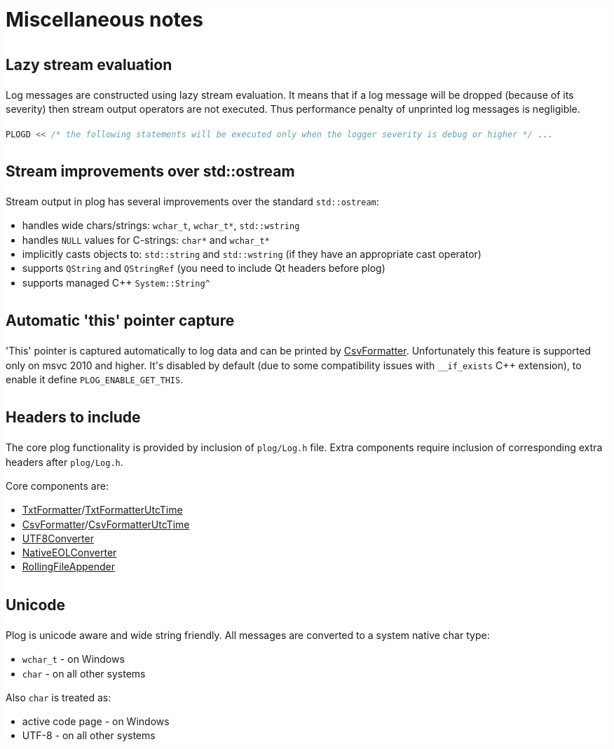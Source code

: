 # Miscellaneous notes

## Lazy stream evaluation
Log messages are constructed using lazy stream evaluation. It means that if a log message will be dropped (because of its severity) then stream output operators are not executed. Thus performance penalty of unprinted log messages is negligible.

```cpp
PLOGD << /* the following statements will be executed only when the logger severity is debug or higher */ ...
```

## Stream improvements over std::ostream
Stream output in plog has several improvements over the standard `std::ostream`:

- handles wide chars/strings: `wchar_t`, `wchar_t*`, `std::wstring`
- handles `NULL` values for C-strings: `char*` and `wchar_t*`
- implicitly casts objects to: `std::string` and `std::wstring` (if they have an appropriate cast operator)
- supports `QString` and `QStringRef` (you need to include Qt headers before plog)
- supports managed C++ `System::String^`

## Automatic 'this' pointer capture
'This' pointer is captured automatically to log data and can be printed by [CsvFormatter](#csvformatter). Unfortunately this feature is supported only on msvc 2010 and higher. It's disabled by default (due to some compatibility issues with `__if_exists` C++ extension), to enable it define `PLOG_ENABLE_GET_THIS`.

## Headers to include
The core plog functionality is provided by inclusion of `plog/Log.h` file. Extra components require inclusion of corresponding extra headers after `plog/Log.h`.

Core components are:
- [TxtFormatter](#txtformatter)/[TxtFormatterUtcTime](#txtformatterutctime)
- [CsvFormatter](#csvformatter)/[CsvFormatterUtcTime](#csvformatterutctime)
- [UTF8Converter](#utf8converter)
- [NativeEOLConverter](#nativeeolconverter)
- [RollingFileAppender](#rollingfileappender)

## Unicode
Plog is unicode aware and wide string friendly. All messages are converted to a system native char type:

- `wchar_t` - on Windows
- `char` - on all other systems

Also `char` is treated as:

- active code page - on Windows
- UTF-8 - on all other systems
